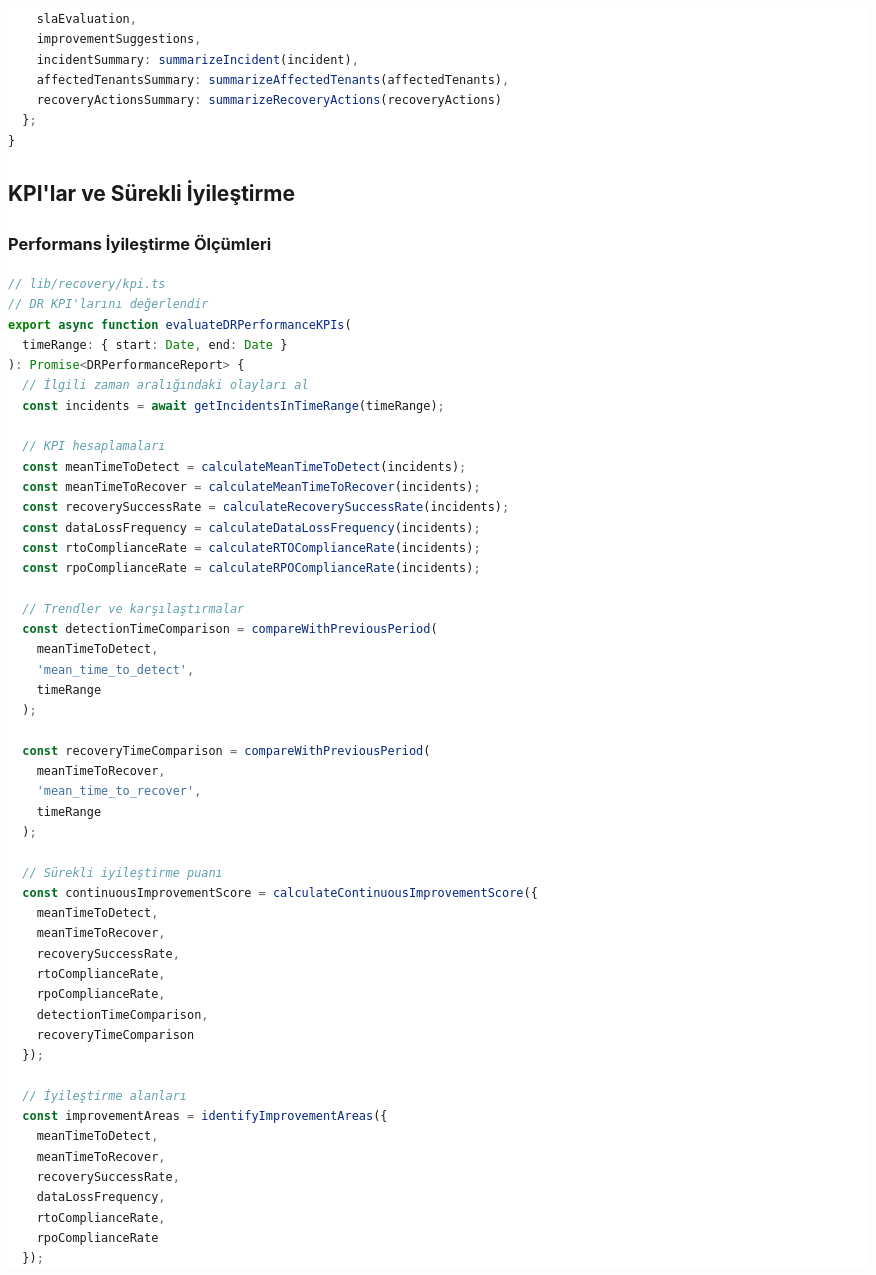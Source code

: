 ```typescript
    slaEvaluation,
    improvementSuggestions,
    incidentSummary: summarizeIncident(incident),
    affectedTenantsSummary: summarizeAffectedTenants(affectedTenants),
    recoveryActionsSummary: summarizeRecoveryActions(recoveryActions)
  };
}
```

## KPI'lar ve Sürekli İyileştirme

### Performans İyileştirme Ölçümleri

```typescript
// lib/recovery/kpi.ts
// DR KPI'larını değerlendir
export async function evaluateDRPerformanceKPIs(
  timeRange: { start: Date, end: Date }
): Promise<DRPerformanceReport> {
  // İlgili zaman aralığındaki olayları al
  const incidents = await getIncidentsInTimeRange(timeRange);
  
  // KPI hesaplamaları
  const meanTimeToDetect = calculateMeanTimeToDetect(incidents);
  const meanTimeToRecover = calculateMeanTimeToRecover(incidents);
  const recoverySuccessRate = calculateRecoverySuccessRate(incidents);
  const dataLossFrequency = calculateDataLossFrequency(incidents);
  const rtoComplianceRate = calculateRTOComplianceRate(incidents);
  const rpoComplianceRate = calculateRPOComplianceRate(incidents);
  
  // Trendler ve karşılaştırmalar
  const detectionTimeComparison = compareWithPreviousPeriod(
    meanTimeToDetect, 
    'mean_time_to_detect',
    timeRange
  );
  
  const recoveryTimeComparison = compareWithPreviousPeriod(
    meanTimeToRecover, 
    'mean_time_to_recover',
    timeRange
  );
  
  // Sürekli iyileştirme puanı
  const continuousImprovementScore = calculateContinuousImprovementScore({
    meanTimeToDetect,
    meanTimeToRecover,
    recoverySuccessRate,
    rtoComplianceRate,
    rpoComplianceRate,
    detectionTimeComparison,
    recoveryTimeComparison
  });
  
  // İyileştirme alanları
  const improvementAreas = identifyImprovementAreas({
    meanTimeToDetect,
    meanTimeToRecover,
    recoverySuccessRate,
    dataLossFrequency,
    rtoComplianceRate,
    rpoComplianceRate
  });
```